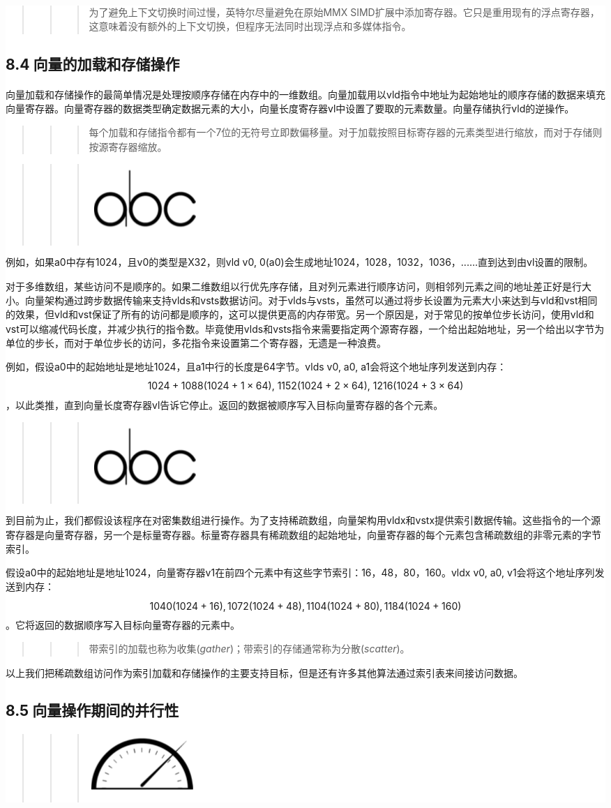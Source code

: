>>>为了避免上下文切换时间过慢，英特尔尽量避免在原始MMX SIMD扩展中添加寄存器。它只是重用现有的浮点寄存器，这意味着没有额外的上下文切换，但程序无法同时出现浮点和多媒体指令。

## 8.4 向量的加载和存储操作

向量加载和存储操作的最简单情况是处理按顺序存储在内存中的一维数组。向量加载用以vld指令中地址为起始地址的顺序存储的数据来填充向量寄存器。向量寄存器的数据类型确定数据元素的大小，向量长度寄存器vl中设置了要取的元素数量。向量存储执行vld的逆操作。

>>>每个加载和存储指令都有一个7位的无符号立即数偏移量。对于加载按照目标寄存器的元素类型进行缩放，而对于存储则按源寄存器缩放。

>>>![](pics/icon7.png)

例如，如果a0中存有1024，且v0的类型是X32，则vld v0, 0(a0)会生成地址1024，1028，1032，1036，......直到达到由vl设置的限制。

对于多维数组，某些访问不是顺序的。如果二维数组以行优先序存储，且对列元素进行顺序访问，则相邻列元素之间的地址差正好是行大小。向量架构通过跨步数据传输来支持vlds和vsts数据访问。对于vlds与vsts，虽然可以通过将步长设置为元素大小来达到与vld和vst相同的效果，但vld和vst保证了所有的访问都是顺序的，这可以提供更高的内存带宽。另一个原因是，对于常见的按单位步长访问，使用vld和vst可以缩减代码长度，并减少执行的指令数。毕竟使用vlds和vsts指令来需要指定两个源寄存器，一个给出起始地址，另一个给出以字节为单位的步长，而对于单位步长的访问，多花指令来设置第二个寄存器，无遗是一种浪费。

例如，假设a0中的起始地址是地址1024，且a1中行的长度是64字节。vlds v0, a0, a1会将这个地址序列发送到内存：$$1024 +  1088(1024 + 1 \times 64),\ 1152(1024 + 2 \times 64),\ 1216(1024 + 3 \times 64)$$，以此类推，直到向量长度寄存器vl告诉它停止。返回的数据被顺序写入目标向量寄存器的各个元素。

>>>![](pics/icon7.png)

到目前为止，我们都假设该程序在对密集数组进行操作。为了支持稀疏数组，向量架构用vldx和vstx提供索引数据传输。这些指令的一个源寄存器是向量寄存器，另一个是标量寄存器。标量寄存器具有稀疏数组的起始地址，向量寄存器的每个元素包含稀疏数组的非零元素的字节索引。

假设a0中的起始地址是地址1024，向量寄存器v1在前四个元素中有这些字节索引：16，48，80，160。vldx v0, a0, v1会将这个地址序列发送到内存：$$1040(1024 + 16),  1072(1024 + 48), 1104(1024 + 80), 1184(1024 + 160)$$。它将返回的数据顺序写入目标向量寄存器的元素中。

> >>带索引的加载也称为收集(*gather*)；带索引的存储通常称为分散(*scatter*)。

以上我们把稀疏数组访问作为索引加载和存储操作的主要支持目标，但是还有许多其他算法通过索引表来间接访问数据。

## 8.5 向量操作期间的并行性

> > > ![](pics/icon3.png)
